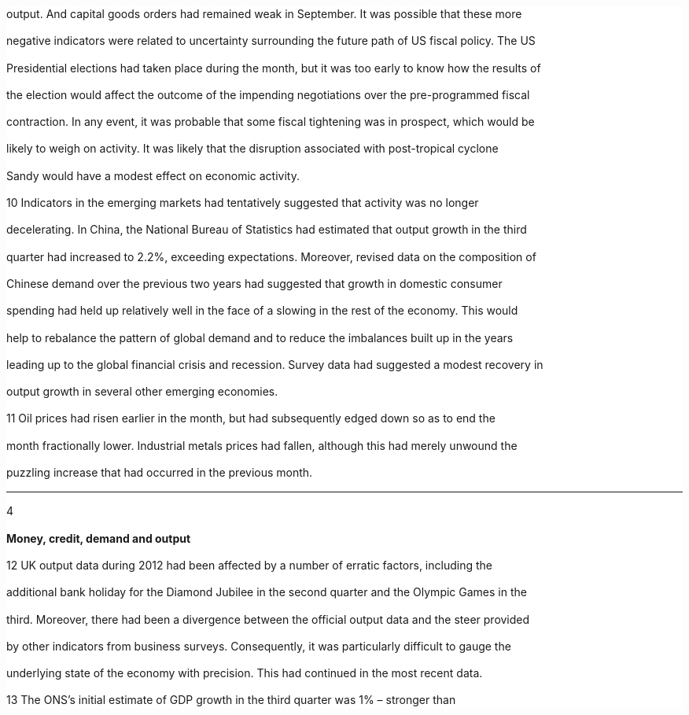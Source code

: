 output. And capital goods orders had remained weak in September. It was possible that these more

negative indicators were related to uncertainty surrounding the future path of US fiscal policy. The US

Presidential elections had taken place during the month, but it was too early to know how the results of

the election would affect the outcome of the impending negotiations over the pre-programmed fiscal

contraction. In any event, it was probable that some fiscal tightening was in prospect, which would be

likely to weigh on activity. It was likely that the disruption associated with post-tropical cyclone

Sandy would have a modest effect on economic activity.

10 Indicators in the emerging markets had tentatively suggested that activity was no longer

decelerating. In China, the National Bureau of Statistics had estimated that output growth in the third

quarter had increased to 2.2%, exceeding expectations. Moreover, revised data on the composition of

Chinese demand over the previous two years had suggested that growth in domestic consumer

spending had held up relatively well in the face of a slowing in the rest of the economy. This would

help to rebalance the pattern of global demand and to reduce the imbalances built up in the years

leading up to the global financial crisis and recession. Survey data had suggested a modest recovery in

output growth in several other emerging economies.

11 Oil prices had risen earlier in the month, but had subsequently edged down so as to end the

month fractionally lower. Industrial metals prices had fallen, although this had merely unwound the

puzzling increase that had occurred in the previous month.


-----

4

**Money, credit, demand and output**

12 UK output data during 2012 had been affected by a number of erratic factors, including the

additional bank holiday for the Diamond Jubilee in the second quarter and the Olympic Games in the

third. Moreover, there had been a divergence between the official output data and the steer provided

by other indicators from business surveys. Consequently, it was particularly difficult to gauge the

underlying state of the economy with precision. This had continued in the most recent data.

13 The ONS’s initial estimate of GDP growth in the third quarter was 1% – stronger than
